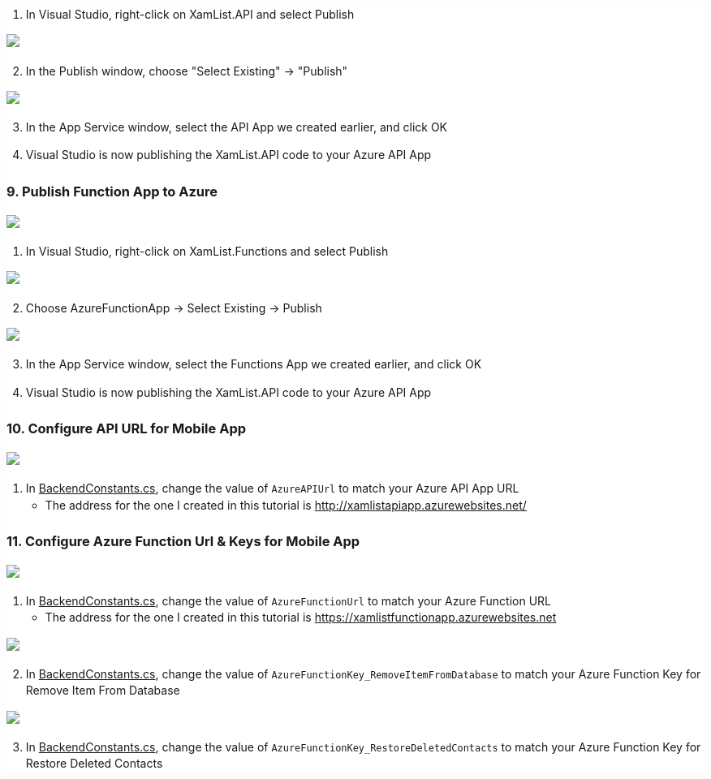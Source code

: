 1. In Visual Studio, right-click on XamList.API and select Publish

![](https://user-images.githubusercontent.com/13558917/29254459-98227cf6-804a-11e7-8fc6-e404d551159e.png)

2. In the Publish window, choose "Select Existing" -> "Publish"

![](https://user-images.githubusercontent.com/13558917/29254501-266009d4-804b-11e7-8046-1607506cfaea.png)

3. In the App Service window, select the API App we created earlier, and click OK

4. Visual Studio is now publishing the XamList.API code to your Azure API App

### 9. Publish Function App to Azure

![](https://user-images.githubusercontent.com/13558917/29254534-ad6861a6-804b-11e7-886a-bfb267546afe.png)

1. In Visual Studio, right-click on XamList.Functions and select Publish

![](https://user-images.githubusercontent.com/13558917/29254603-9d52477c-804c-11e7-8da5-7a8d1389e1d5.png)

2. Choose AzureFunctionApp -> Select Existing -> Publish

![](https://user-images.githubusercontent.com/13558917/29254618-fd69c400-804c-11e7-9ba6-97f1da527b94.png)

3. In the App Service window, select the Functions App we created earlier, and click OK 

4. Visual Studio is now publishing the XamList.API code to your Azure API App

### 10. Configure API URL for Mobile App

![](https://user-images.githubusercontent.com/13558917/29290868-7651182e-80f6-11e7-826f-d6b293ff53e9.png)

1. In [BackendConstants.cs](https://github.com/brminnick/XamList/blob/master/XamList.Shared/Constants/BackendConstants.cs), change the value of `AzureAPIUrl` to match your Azure API App URL
   - The address for the one I created in this tutorial is http://xamlistapiapp.azurewebsites.net/
   
### 11. Configure Azure Function Url & Keys for Mobile App
   
![](https://user-images.githubusercontent.com/13558917/29292989-28b1d6c8-80fe-11e7-8493-663c5b53a25d.png)   
   
1. In [BackendConstants.cs](https://github.com/brminnick/XamList/blob/master/XamList.Shared/Constants/BackendConstants.cs), change the value of `AzureFunctionUrl` to match your Azure Function URL
   - The address for the one I created in this tutorial is https://xamlistfunctionapp.azurewebsites.net

![](https://user-images.githubusercontent.com/13558917/29293190-0ab43e4e-80ff-11e7-96ca-aa42a8ba7dd2.png)

2. In [BackendConstants.cs](https://github.com/brminnick/XamList/blob/master/XamList.Shared/Constants/BackendConstants.cs), change the value of `AzureFunctionKey_RemoveItemFromDatabase` to match your Azure Function Key for Remove Item From Database
   
![](https://user-images.githubusercontent.com/13558917/29293431-fad232aa-80ff-11e7-8852-d49e0ee5551a.png)

3. In [BackendConstants.cs](https://github.com/brminnick/XamList/blob/master/XamList.Shared/Constants/BackendConstants.cs), change the value of `AzureFunctionKey_RestoreDeletedContacts` to match your Azure Function Key for Restore Deleted Contacts

